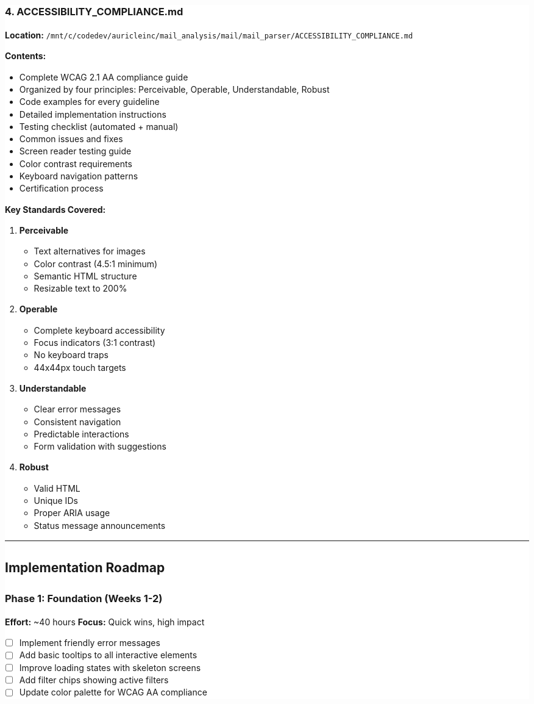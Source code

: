
### 4. ACCESSIBILITY_COMPLIANCE.md
**Location:** `/mnt/c/codedev/auricleinc/mail_analysis/mail/mail_parser/ACCESSIBILITY_COMPLIANCE.md`

**Contents:**
- Complete WCAG 2.1 AA compliance guide
- Organized by four principles: Perceivable, Operable, Understandable, Robust
- Code examples for every guideline
- Detailed implementation instructions
- Testing checklist (automated + manual)
- Common issues and fixes
- Screen reader testing guide
- Color contrast requirements
- Keyboard navigation patterns
- Certification process

**Key Standards Covered:**
1. **Perceivable**
   - Text alternatives for images
   - Color contrast (4.5:1 minimum)
   - Semantic HTML structure
   - Resizable text to 200%

2. **Operable**
   - Complete keyboard accessibility
   - Focus indicators (3:1 contrast)
   - No keyboard traps
   - 44x44px touch targets

3. **Understandable**
   - Clear error messages
   - Consistent navigation
   - Predictable interactions
   - Form validation with suggestions

4. **Robust**
   - Valid HTML
   - Unique IDs
   - Proper ARIA usage
   - Status message announcements

---

## Implementation Roadmap

### Phase 1: Foundation (Weeks 1-2)
**Effort:** ~40 hours
**Focus:** Quick wins, high impact

- [ ] Implement friendly error messages
- [ ] Add basic tooltips to all interactive elements
- [ ] Improve loading states with skeleton screens
- [ ] Add filter chips showing active filters
- [ ] Update color palette for WCAG AA compliance
